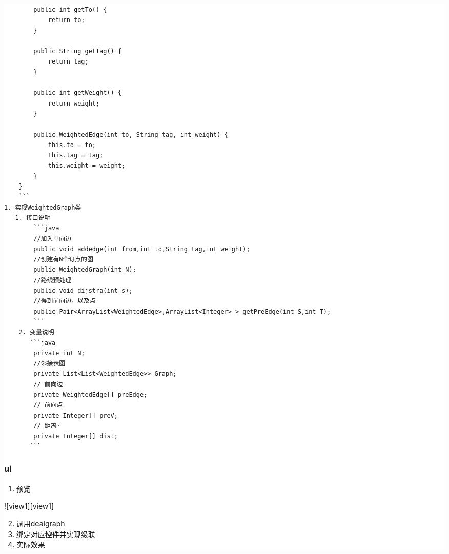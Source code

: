             public int getTo() {
                return to;
            }

            public String getTag() {
                return tag;
            }

            public int getWeight() {
                return weight;
            }

            public WeightedEdge(int to, String tag, int weight) {
                this.to = to;
                this.tag = tag;
                this.weight = weight;
            }
        }
        ```
    1. 实现WeightedGraph类
       1. 接口说明
            ```java
            //加入单向边
            public void addedge(int from,int to,String tag,int weight);
            //创建有N个订点的图
            public WeightedGraph(int N);
            //路线预处理
            public void dijstra(int s);
            //得到前向边，以及点
            public Pair<ArrayList<WeightedEdge>,ArrayList<Integer> > getPreEdge(int S,int T);
            ```
        2. 变量说明
           ```java
            private int N;
            //邻接表图
            private List<List<WeightedEdge>> Graph;
            // 前向边
            private WeightedEdge[] preEdge;
            // 前向点
            private Integer[] preV;
            // 距离·
            private Integer[] dist; 
           ```
         

### ui

1. 预览
   
![view1][view1]

2. 调用dealgraph
3. 绑定对应控件并实现级联
4. 实际效果
